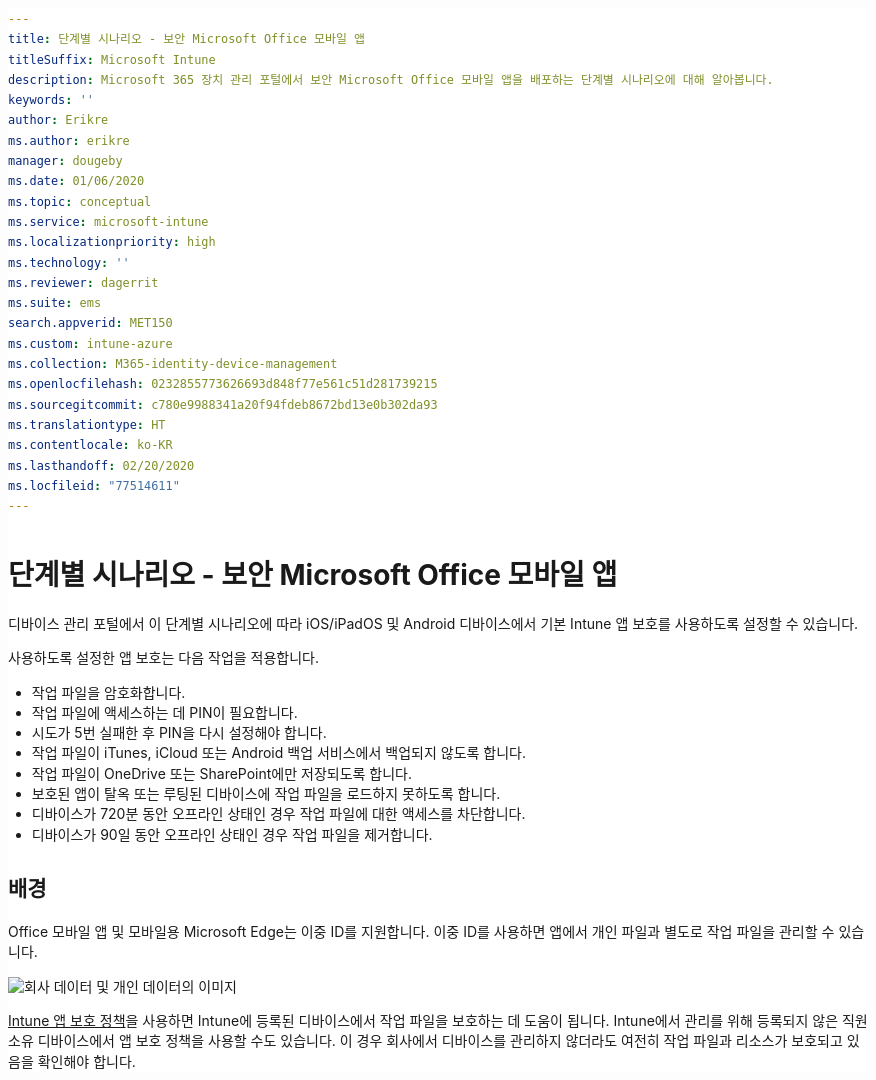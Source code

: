```yaml
---
title: 단계별 시나리오 - 보안 Microsoft Office 모바일 앱
titleSuffix: Microsoft Intune
description: Microsoft 365 장치 관리 포털에서 보안 Microsoft Office 모바일 앱을 배포하는 단계별 시나리오에 대해 알아봅니다.
keywords: ''
author: Erikre
ms.author: erikre
manager: dougeby
ms.date: 01/06/2020
ms.topic: conceptual
ms.service: microsoft-intune
ms.localizationpriority: high
ms.technology: ''
ms.reviewer: dagerrit
ms.suite: ems
search.appverid: MET150
ms.custom: intune-azure
ms.collection: M365-identity-device-management
ms.openlocfilehash: 0232855773626693d848f77e561c51d281739215
ms.sourcegitcommit: c780e9988341a20f94fdeb8672bd13e0b302da93
ms.translationtype: HT
ms.contentlocale: ko-KR
ms.lasthandoff: 02/20/2020
ms.locfileid: "77514611"
---
```

# <a name="guided-scenario---secure-microsoft-office-mobile-apps"></a>단계별 시나리오 - 보안 Microsoft Office 모바일 앱 

디바이스 관리 포털에서 이 단계별 시나리오에 따라 iOS/iPadOS 및 Android 디바이스에서 기본 Intune 앱 보호를 사용하도록 설정할 수 있습니다.

사용하도록 설정한 앱 보호는 다음 작업을 적용합니다. 
- 작업 파일을 암호화합니다.
- 작업 파일에 액세스하는 데 PIN이 필요합니다.
- 시도가 5번 실패한 후 PIN을 다시 설정해야 합니다.
- 작업 파일이 iTunes, iCloud 또는 Android 백업 서비스에서 백업되지 않도록 합니다.  
- 작업 파일이 OneDrive 또는 SharePoint에만 저장되도록 합니다.
- 보호된 앱이 탈옥 또는 루팅된 디바이스에 작업 파일을 로드하지 못하도록 합니다.
- 디바이스가 720분 동안 오프라인 상태인 경우 작업 파일에 대한 액세스를 차단합니다.
- 디바이스가 90일 동안 오프라인 상태인 경우 작업 파일을 제거합니다. 

## <a name="background"></a>배경

Office 모바일 앱 및 모바일용 Microsoft Edge는 이중 ID를 지원합니다. 이중 ID를 사용하면 앱에서 개인 파일과 별도로 작업 파일을 관리할 수 있습니다. 

![회사 데이터 및 개인 데이터의 이미지](./media/guided-scenarios-office-mobile/guided-scenarios-office-mobile-01.png)

[Intune 앱 보호 정책](~/apps/app-protection-policy.md)을 사용하면 Intune에 등록된 디바이스에서 작업 파일을 보호하는 데 도움이 됩니다. Intune에서 관리를 위해 등록되지 않은 직원 소유 디바이스에서 앱 보호 정책을 사용할 수도 있습니다. 이 경우 회사에서 디바이스를 관리하지 않더라도 여전히 작업 파일과 리소스가 보호되고 있음을 확인해야 합니다.
